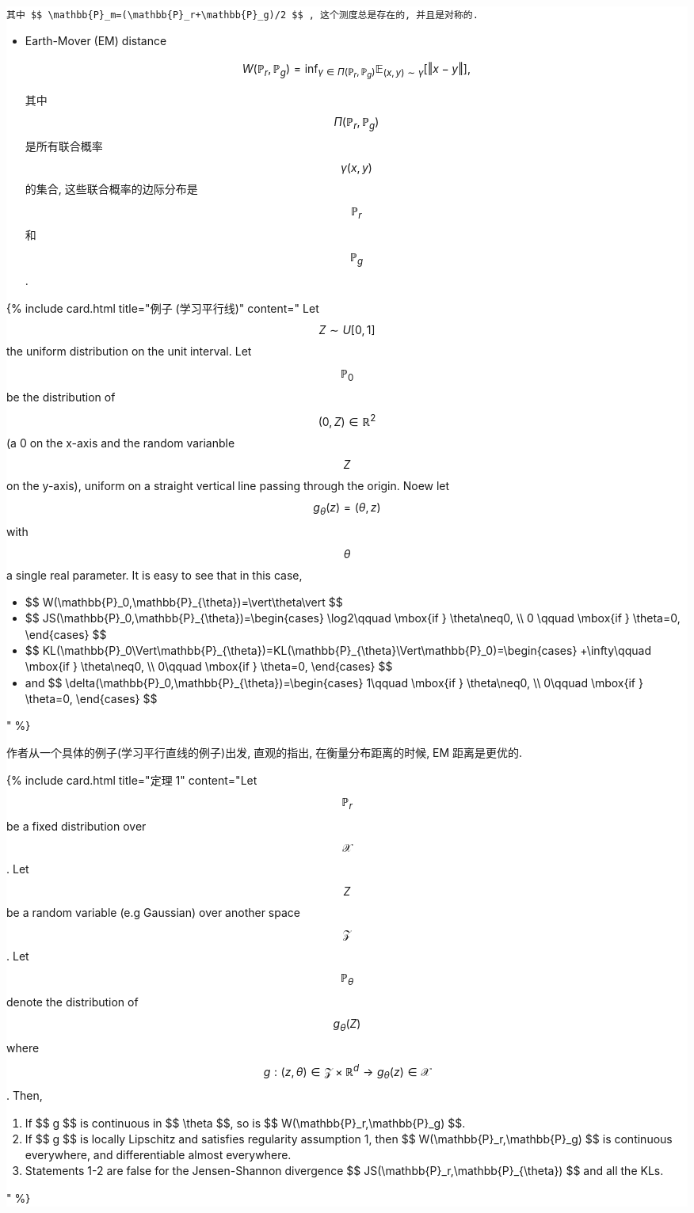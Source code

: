     其中 $$ \mathbb{P}_m=(\mathbb{P}_r+\mathbb{P}_g)/2 $$ , 这个测度总是存在的, 并且是对称的.

*   Earth-Mover (EM) distance

    $$
    W(\mathbb{P}_r,\mathbb{P}_g)=\inf_{\gamma\in\Pi(\mathbb{P}_r,\mathbb{P}_g)}\mathbb{E}_{(x,y)\sim\gamma}[\Vert x-y\Vert],
    $$

    其中 $$ \Pi(\mathbb{P}_r,\mathbb{P}_g)  $$ 是所有联合概率 $$ \gamma(x,y) $$ 的集合, 这些联合概率的边际分布是 $$ \mathbb{P}_r $$ 和 $$ \mathbb{P}_g $$. 

{% include card.html title="例子 (学习平行线)" content=" Let $$ Z\sim U[0, 1] $$ the uniform distribution on the unit interval. Let $$ \mathbb{P}_0 $$ be the distribution of $$ (0,Z)\in\mathbb{R}^2 $$ (a 0 on the x-axis and the random varianble $$ Z $$ on the y-axis), uniform on a straight vertical line passing through the origin. Noew let $$ g_{\theta}(z)=(\theta,z) $$ with $$ \theta $$ a single real parameter. It is easy to see that in this case,
<ul>
<li>
$$ W(\mathbb{P}_0,\mathbb{P}_{\theta})=\vert\theta\vert $$
</li>
<li>
$$ JS(\mathbb{P}_0,\mathbb{P}_{\theta})=\begin{cases}
\log2\qquad \mbox{if } \theta\neq0, \\
0 \qquad \mbox{if } \theta=0,
\end{cases} $$
</li>
<li>
$$ KL(\mathbb{P}_0\Vert\mathbb{P}_{\theta})=KL(\mathbb{P}_{\theta}\Vert\mathbb{P}_0)=\begin{cases}
+\infty\qquad \mbox{if } \theta\neq0, \\
0\qquad \mbox{if } \theta=0,
\end{cases} $$
</li>
<li>
and $$ \delta(\mathbb{P}_0,\mathbb{P}_{\theta})=\begin{cases}
1\qquad \mbox{if } \theta\neq0, \\
0\qquad \mbox{if } \theta=0,
\end{cases} $$
</li>
</ul>
" %}

作者从一个具体的例子(学习平行直线的例子)出发, 直观的指出, 在衡量分布距离的时候, EM 距离是更优的.

{% include card.html title="定理 1" content="Let $$ \mathbb{P}_r $$ be a fixed distribution over $$ \mathcal{X} $$ . Let $$ Z $$ be a random variable (e.g Gaussian) over another space $$ \mathcal{Z} $$ . Let $$ \mathbb{P}_{\theta} $$ denote the distribution of $$ g_{\theta}(Z) $$ where $$ g:(z,\theta)\in\mathcal{Z}\times\mathbb{R}^d\rightarrow g_{\theta}(z)\in\mathcal{X} $$. Then,
<ol>
<li>
If $$ g $$ is continuous in $$ \theta $$, so is $$ W(\mathbb{P}_r,\mathbb{P}_g) $$.
</li>
<li>
If $$ g $$ is locally Lipschitz and satisfies regularity assumption 1, then $$ W(\mathbb{P}_r,\mathbb{P}_g) $$ is continuous everywhere, and differentiable almost everywhere.
</li>
<li>
Statements 1-2 are false for the Jensen-Shannon divergence $$ JS(\mathbb{P}_r,\mathbb{P}_{\theta}) $$ and all the KLs.
</li>
</ol>
" %}
